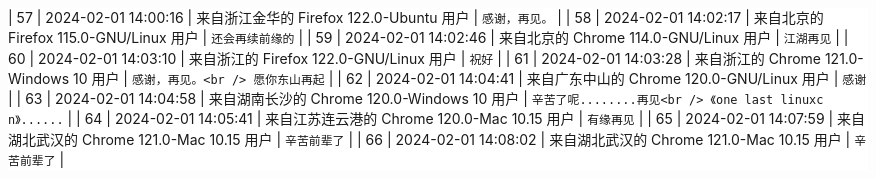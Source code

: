 |      57 | 2024-02-01 14:00:16 | 来自浙江金华的 Firefox 122.0-Ubuntu 用户                  | `感谢，再见。`                                                                                                                                                                                                                                                                                                                                                                                                                                                                                                         |
|      58 | 2024-02-01 14:02:17 | 来自北京的 Firefox 115.0-GNU/Linux 用户                   | `还会再续前缘的`                                                                                                                                                                                                                                                                                                                                                                                                                                                                                                       |
|      59 | 2024-02-01 14:02:46 | 来自北京的 Chrome 114.0-GNU/Linux 用户                    | `江湖再见`                                                                                                                                                                                                                                                                                                                                                                                                                                                                                                             |
|      60 | 2024-02-01 14:03:10 | 来自浙江的 Firefox 122.0-GNU/Linux 用户                   | `祝好`                                                                                                                                                                                                                                                                                                                                                                                                                                                                                                                 |
|      61 | 2024-02-01 14:03:28 | 来自浙江的 Chrome 121.0-Windows 10 用户                   | `感谢，再见。<br /> 愿你东山再起`                                                                                                                                                                                                                                                                                                                                                                                                                                                                                      |
|      62 | 2024-02-01 14:04:41 | 来自广东中山的 Chrome 120.0-GNU/Linux 用户                | `感谢`                                                                                                                                                                                                                                                                                                                                                                                                                                                                                                                 |
|      63 | 2024-02-01 14:04:58 | 来自湖南长沙的 Chrome 120.0-Windows 10 用户               | `辛苦了呢........再见<br /> 《one last linuxcn》......`                                                                                                                                                                                                                                                                                                                                                                                                                                                                |
|      64 | 2024-02-01 14:05:41 | 来自江苏连云港的 Chrome 120.0-Mac 10.15 用户              | `有缘再见`                                                                                                                                                                                                                                                                                                                                                                                                                                                                                                             |
|      65 | 2024-02-01 14:07:59 | 来自湖北武汉的 Chrome 121.0-Mac 10.15 用户                | `辛苦前辈了`                                                                                                                                                                                                                                                                                                                                                                                                                                                                                                           |
|      66 | 2024-02-01 14:08:02 | 来自湖北武汉的 Chrome 121.0-Mac 10.15 用户                | `辛苦前辈了`                                                                                                                                                                                                                                                                                                                                                                                                                                                                                                           |
